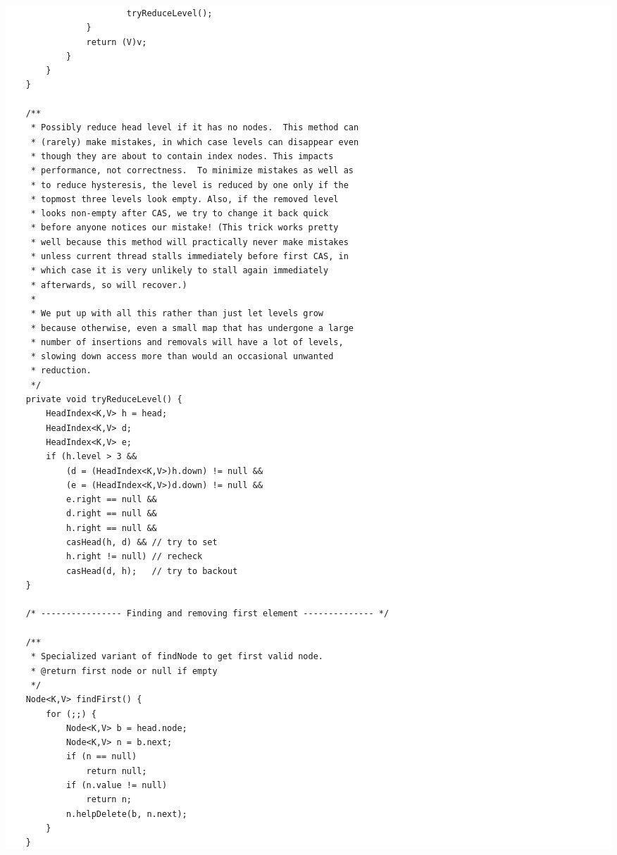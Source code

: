                             tryReduceLevel();
                    }
                    return (V)v;
                }
            }
        }

        /**
         * Possibly reduce head level if it has no nodes.  This method can
         * (rarely) make mistakes, in which case levels can disappear even
         * though they are about to contain index nodes. This impacts
         * performance, not correctness.  To minimize mistakes as well as
         * to reduce hysteresis, the level is reduced by one only if the
         * topmost three levels look empty. Also, if the removed level
         * looks non-empty after CAS, we try to change it back quick
         * before anyone notices our mistake! (This trick works pretty
         * well because this method will practically never make mistakes
         * unless current thread stalls immediately before first CAS, in
         * which case it is very unlikely to stall again immediately
         * afterwards, so will recover.)
         *
         * We put up with all this rather than just let levels grow
         * because otherwise, even a small map that has undergone a large
         * number of insertions and removals will have a lot of levels,
         * slowing down access more than would an occasional unwanted
         * reduction.
         */
        private void tryReduceLevel() {
            HeadIndex<K,V> h = head;
            HeadIndex<K,V> d;
            HeadIndex<K,V> e;
            if (h.level > 3 &&
                (d = (HeadIndex<K,V>)h.down) != null &&
                (e = (HeadIndex<K,V>)d.down) != null &&
                e.right == null &&
                d.right == null &&
                h.right == null &&
                casHead(h, d) && // try to set
                h.right != null) // recheck
                casHead(d, h);   // try to backout
        }

        /* ---------------- Finding and removing first element -------------- */

        /**
         * Specialized variant of findNode to get first valid node.
         * @return first node or null if empty
         */
        Node<K,V> findFirst() {
            for (;;) {
                Node<K,V> b = head.node;
                Node<K,V> n = b.next;
                if (n == null)
                    return null;
                if (n.value != null)
                    return n;
                n.helpDelete(b, n.next);
            }
        }
